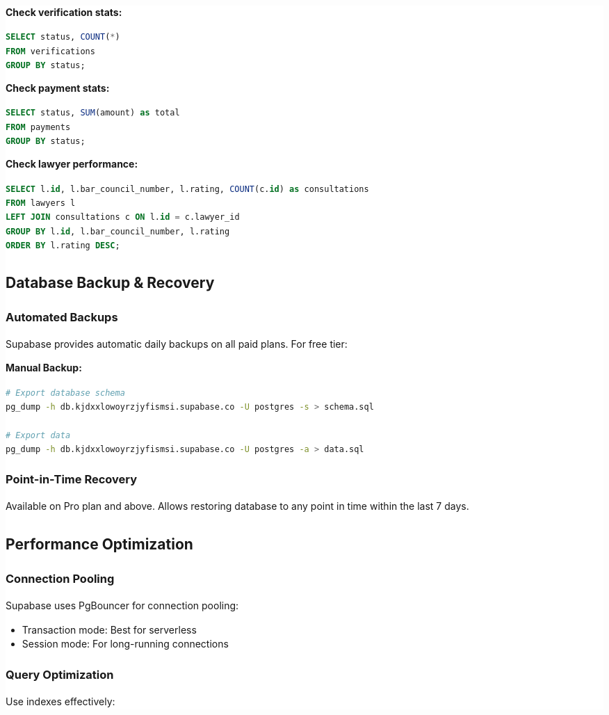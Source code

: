**Check verification stats:**
```sql
SELECT status, COUNT(*) 
FROM verifications 
GROUP BY status;
```

**Check payment stats:**
```sql
SELECT status, SUM(amount) as total
FROM payments
GROUP BY status;
```

**Check lawyer performance:**
```sql
SELECT l.id, l.bar_council_number, l.rating, COUNT(c.id) as consultations
FROM lawyers l
LEFT JOIN consultations c ON l.id = c.lawyer_id
GROUP BY l.id, l.bar_council_number, l.rating
ORDER BY l.rating DESC;
```

## Database Backup & Recovery

### Automated Backups

Supabase provides automatic daily backups on all paid plans. For free tier:

**Manual Backup:**
```bash
# Export database schema
pg_dump -h db.kjdxxlowoyrzjyfismsi.supabase.co -U postgres -s > schema.sql

# Export data
pg_dump -h db.kjdxxlowoyrzjyfismsi.supabase.co -U postgres -a > data.sql
```

### Point-in-Time Recovery

Available on Pro plan and above. Allows restoring database to any point in time within the last 7 days.

## Performance Optimization

### Connection Pooling

Supabase uses PgBouncer for connection pooling:
- Transaction mode: Best for serverless
- Session mode: For long-running connections

### Query Optimization

Use indexes effectively:
